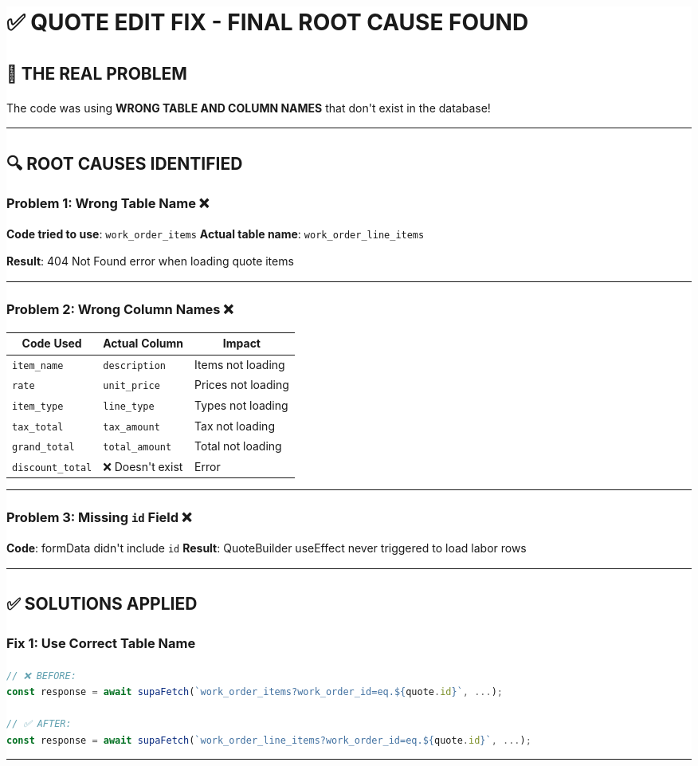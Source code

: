 # ✅ QUOTE EDIT FIX - FINAL ROOT CAUSE FOUND

## 🎯 THE REAL PROBLEM

The code was using **WRONG TABLE AND COLUMN NAMES** that don't exist in the database!

---

## 🔍 ROOT CAUSES IDENTIFIED

### **Problem 1: Wrong Table Name** ❌
**Code tried to use**: `work_order_items`
**Actual table name**: `work_order_line_items`

**Result**: 404 Not Found error when loading quote items

---

### **Problem 2: Wrong Column Names** ❌

| **Code Used** | **Actual Column** | **Impact** |
|---------------|-------------------|------------|
| `item_name` | `description` | Items not loading |
| `rate` | `unit_price` | Prices not loading |
| `item_type` | `line_type` | Types not loading |
| `tax_total` | `tax_amount` | Tax not loading |
| `grand_total` | `total_amount` | Total not loading |
| `discount_total` | ❌ Doesn't exist | Error |

---

### **Problem 3: Missing `id` Field** ❌
**Code**: formData didn't include `id`
**Result**: QuoteBuilder useEffect never triggered to load labor rows

---

## ✅ SOLUTIONS APPLIED

### **Fix 1: Use Correct Table Name**
```javascript
// ❌ BEFORE:
const response = await supaFetch(`work_order_items?work_order_id=eq.${quote.id}`, ...);

// ✅ AFTER:
const response = await supaFetch(`work_order_line_items?work_order_id=eq.${quote.id}`, ...);
```

---